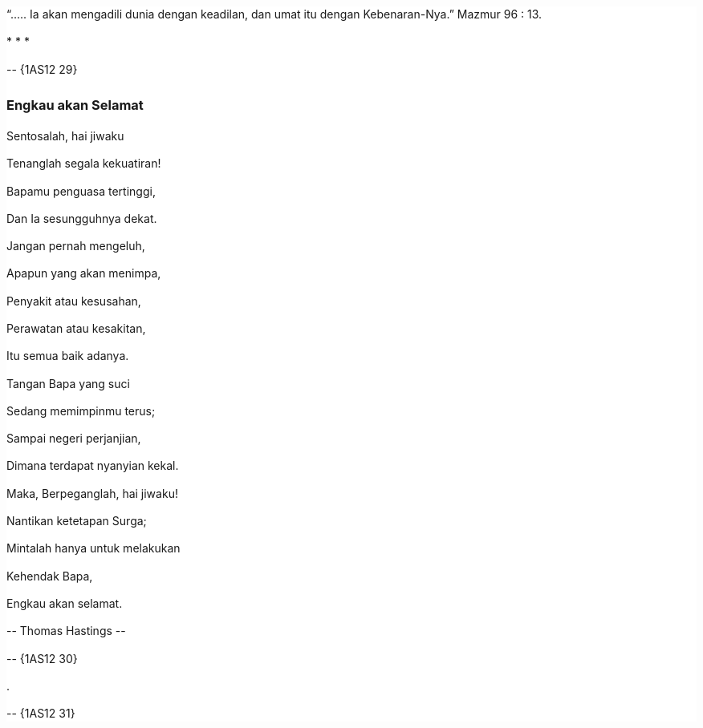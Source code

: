 “..... Ia akan mengadili dunia dengan keadilan, dan umat itu dengan Kebenaran-Nya.” Mazmur 96 : 13.

\* \* \*

 -- {1AS12 29}   
  
  ### Engkau akan Selamat 

Sentosalah, hai jiwaku

Tenanglah segala kekuatiran!

Bapamu penguasa tertinggi,

Dan Ia sesungguhnya dekat.

Jangan pernah mengeluh,

Apapun yang akan menimpa,

Penyakit atau kesusahan,

Perawatan atau kesakitan,

Itu semua baik adanya.

Tangan Bapa yang suci

Sedang memimpinmu terus;

Sampai negeri perjanjian,

Dimana terdapat nyanyian kekal.

Maka, Berpeganglah, hai jiwaku!

Nantikan ketetapan Surga;

Mintalah hanya untuk melakukan

Kehendak Bapa,

Engkau akan selamat.

\-- Thomas Hastings --

 -- {1AS12 30}   
  
  .

 -- {1AS12 31}   
  
  